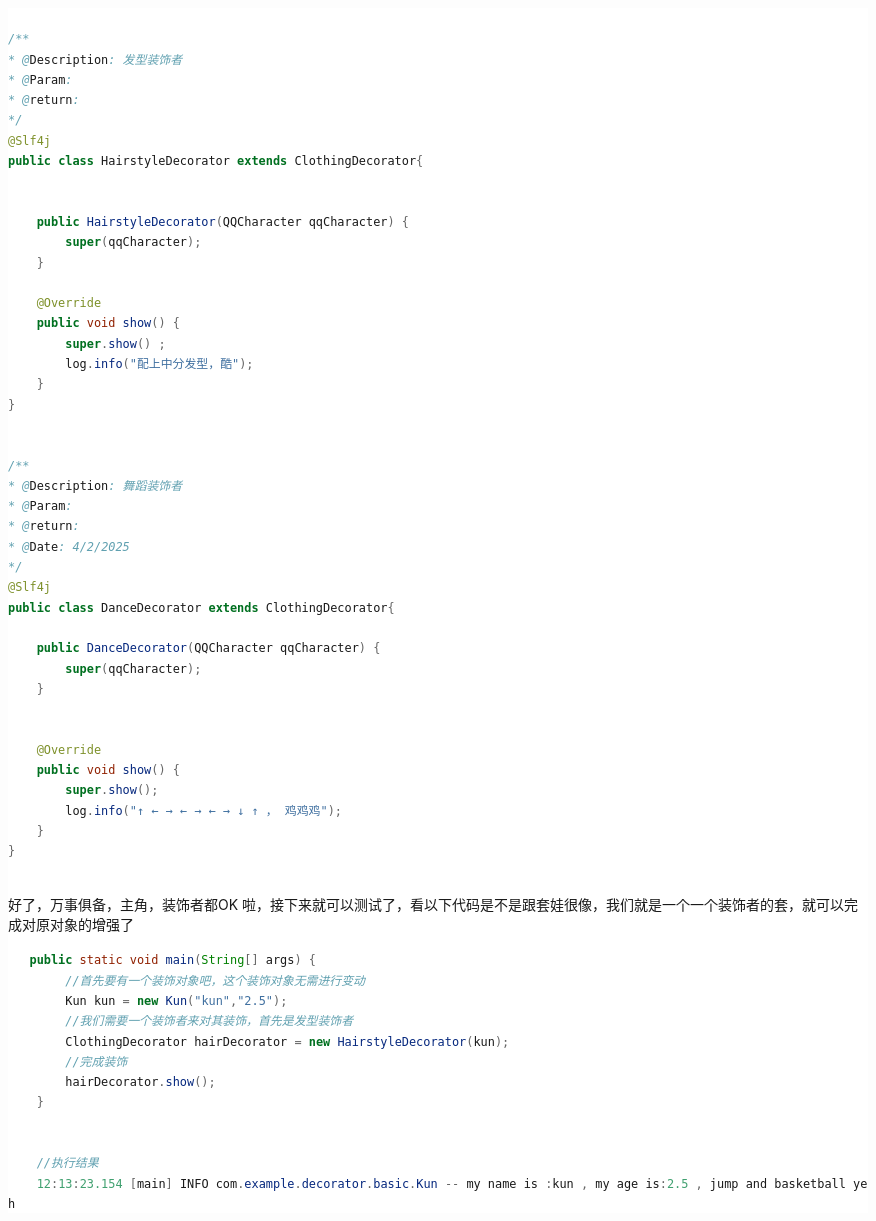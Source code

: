 ```java 

/**
* @Description: 发型装饰者
* @Param:
* @return:
*/
@Slf4j
public class HairstyleDecorator extends ClothingDecorator{


    public HairstyleDecorator(QQCharacter qqCharacter) {
        super(qqCharacter);
    }

    @Override
    public void show() {
        super.show() ;
        log.info("配上中分发型，酷");
    }
}


/**
* @Description: 舞蹈装饰者
* @Param:
* @return:
* @Date: 4/2/2025
*/
@Slf4j
public class DanceDecorator extends ClothingDecorator{

    public DanceDecorator(QQCharacter qqCharacter) {
        super(qqCharacter);
    }


    @Override
    public void show() {
        super.show();
        log.info("↑ ← → ← → ← → ↓ ↑ ， 鸡鸡鸡");
    }
}



```


好了，万事俱备，主角，装饰者都OK 啦，接下来就可以测试了，看以下代码是不是跟套娃很像，我们就是一个一个装饰者的套，就可以完成对原对象的增强了

```java 
   public static void main(String[] args) {
        //首先要有一个装饰对象吧，这个装饰对象无需进行变动
        Kun kun = new Kun("kun","2.5");
        //我们需要一个装饰者来对其装饰，首先是发型装饰者
        ClothingDecorator hairDecorator = new HairstyleDecorator(kun);
        //完成装饰
        hairDecorator.show();
    }
    
    
    //执行结果
    12:13:23.154 [main] INFO com.example.decorator.basic.Kun -- my name is :kun , my age is:2.5 , jump and basketball yeh
```